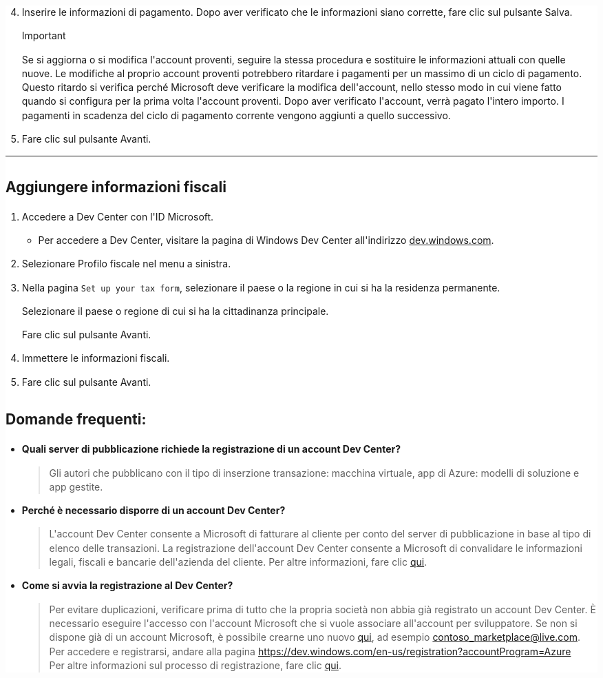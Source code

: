 4.  Inserire le informazioni di pagamento. Dopo aver verificato che le informazioni siano corrette, fare clic sul pulsante Salva.  
    >[!IMPORTANT]
    >Se si aggiorna o si modifica l'account proventi, seguire la stessa procedura e sostituire le informazioni attuali con quelle nuove. Le modifiche al proprio account proventi potrebbero ritardare i pagamenti per un massimo di un ciclo di pagamento. Questo ritardo si verifica perché Microsoft deve verificare la modifica dell'account, nello stesso modo in cui viene fatto quando si configura per la prima volta l'account proventi. Dopo aver verificato l'account, verrà pagato l'intero importo. I pagamenti in scadenza del ciclo di pagamento corrente vengono aggiunti a quello successivo.  

4.  Fare clic sul pulsante Avanti. 

---

## <a name="add-tax-information"></a>Aggiungere informazioni fiscali  
1.  Accedere a Dev Center con l'ID Microsoft.  
    *   Per accedere a Dev Center, visitare la pagina di Windows Dev Center all'indirizzo [dev.windows.com](https://dev.windows.com).  
2.  Selezionare Profilo fiscale nel menu a sinistra. 
3.  Nella pagina `Set up your tax form`, selezionare il paese o la regione in cui si ha la residenza permanente.  
    
    Selezionare il paese o regione di cui si ha la cittadinanza principale.  
    
    Fare clic sul pulsante Avanti. 
4.  Immettere le informazioni fiscali.  
5.  Fare clic sul pulsante Avanti.  


## <a name="frequently-asked-questions"></a>Domande frequenti: 

* **Quali server di pubblicazione richiede la registrazione di un account Dev Center?** 
  > Gli autori che pubblicano con il tipo di inserzione transazione: macchina virtuale, app di Azure: modelli di soluzione e app gestite.  

* **Perché è necessario disporre di un account Dev Center?**
  > L'account Dev Center consente a Microsoft di fatturare al cliente per conto del server di pubblicazione in base al tipo di elenco delle transazioni. La registrazione dell'account Dev Center consente a Microsoft di convalidare le informazioni legali, fiscali e bancarie dell'azienda del cliente. Per altre informazioni, fare clic [qui](https://docs.microsoft.com/azure/marketplace/become-publisher).

* **Come si avvia la registrazione al Dev Center?**
  > Per evitare duplicazioni, verificare prima di tutto che la propria società non abbia già registrato un account Dev Center. È necessario eseguire l'accesso con l'account Microsoft che si vuole associare all'account per sviluppatore. Se non si dispone già di un account Microsoft, è possibile crearne uno nuovo [qui](https://signup.live.com/signup?contextid=AEB123C8F2B1DA7A&bk=1529968434&ru=https%3a%2f%2flogin.live.com%2flogin.srf%3fcontextid%3dAEB123C8F2B1DA7A%26mkt%3dEN-US%26lc%3d1033%26bk%3d1529968434&uiflavor=web&uaid=9987e727fedb459780d95c1b9e46c82c&mkt=EN-US&lc=1033&lic=1), ad esempio contoso_marketplace@live.com. Per accedere e registrarsi, andare alla pagina https://dev.windows.com/en-us/registration?accountProgram=Azure
  > <br>Per altre informazioni sul processo di registrazione, fare clic [qui](https://docs.microsoft.com/azure/marketplace/register-dev-center).</br>

